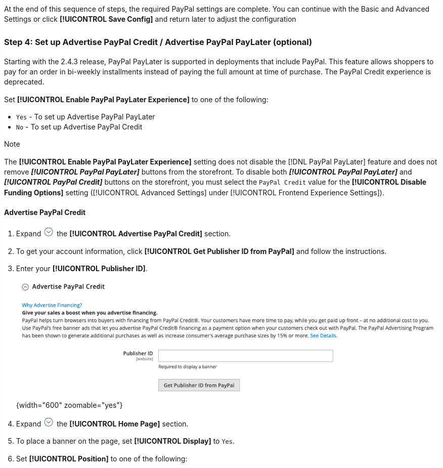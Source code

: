 At the end of this sequence of steps, the required PayPal settings are complete. You can continue with the Basic and Advanced Settings or click **[!UICONTROL Save Config]** and return later to adjust the configuration

### Step 4: Set up Advertise PayPal Credit / Advertise PayPal PayLater (optional)

Starting with the 2.4.3 release, PayPal PayLater is supported in deployments that include PayPal. This feature allows shoppers to pay for an order in bi-weekly installments instead of paying the full amount at time of purchase. The PayPal Credit experience is deprecated.

Set **[!UICONTROL Enable PayPal PayLater Experience]** to one of the following:

- `Yes` - To set up Advertise PayPal PayLater
- `No` - To set up Advertise PayPal Credit

>[!NOTE]
>
>The **[!UICONTROL Enable PayPal PayLater Experience]** setting does not disable the [!DNL PayPal PayLater] feature and does not remove **_[!UICONTROL PayPal PayLater]_** buttons from the storefront. To disable both **_[!UICONTROL PayPal PayLater]_** and **_[!UICONTROL PayPal Credit]_** buttons on the storefront, you must select the `PayPal Credit` value for the **[!UICONTROL Disable Funding Options]** setting ([!UICONTROL Advanced Settings] under [!UICONTROL Frontend Experience Settings]).

#### Advertise PayPal Credit

1. Expand ![Expansion selector](../assets/icon-display-expand.png) the **[!UICONTROL Advertise PayPal Credit]** section.

1. To get your account information, click **[!UICONTROL Get Publisher ID from PayPal]** and follow the instructions.

1. Enter your **[!UICONTROL Publisher ID]**.

   ![Advertise PayPal Credit](../configuration-reference/sales/assets/payment-methods-paypal-payments-advanced-advertise-paypal-credit.png){width="600" zoomable="yes"}

1. Expand ![Expansion selector](../assets/icon-display-expand.png) the **[!UICONTROL Home Page]** section.

1. To place a banner on the page, set **[!UICONTROL Display]** to `Yes`.

1. Set **[!UICONTROL Position]** to one of the following:


[1]: https://www.paypal.com/webapps/mpp/how-to-sell-online
[2]: https://www.paypal.com/webapps/mpp/buying-online
[3]: https://manager.paypal.com/
[4]: https://www.paypalobjects.com/en_AU/vhelp/paypalmanager_help/credit_card_numbers.htm
[5]: https://www.paypal.com/rs/webapps/mpp/express-checkout
[6]: https://demo.paypal.com/us/demo/navigation?merchant=bigbox&amp;page=incontextProductCheckout
[7]: https://developer.paypal.com/docs/api-basics/sandbox/